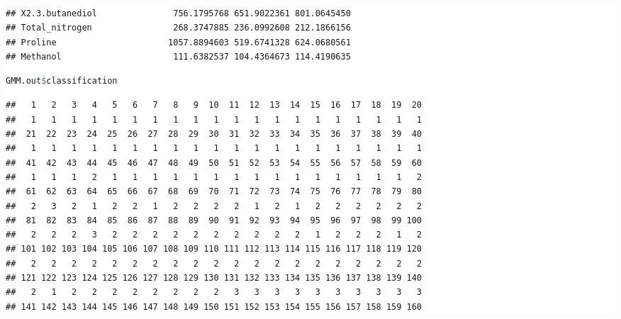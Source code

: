     ## X2.3.butanediol               756.1795768 651.9022361 801.0645450
    ## Total_nitrogen                268.3747885 236.0992608 212.1866156
    ## Proline                      1057.8894603 519.6741328 624.0680561
    ## Methanol                      111.6382537 104.4364673 114.4190635

``` r
GMM.out$classification
```

    ##   1   2   3   4   5   6   7   8   9  10  11  12  13  14  15  16  17  18  19  20 
    ##   1   1   1   1   1   1   1   1   1   1   1   1   1   1   1   1   1   1   1   1 
    ##  21  22  23  24  25  26  27  28  29  30  31  32  33  34  35  36  37  38  39  40 
    ##   1   1   1   1   1   1   1   1   1   1   1   1   1   1   1   1   1   1   1   1 
    ##  41  42  43  44  45  46  47  48  49  50  51  52  53  54  55  56  57  58  59  60 
    ##   1   1   1   2   1   1   1   1   1   1   1   1   1   1   1   1   1   1   1   2 
    ##  61  62  63  64  65  66  67  68  69  70  71  72  73  74  75  76  77  78  79  80 
    ##   2   3   2   1   2   2   1   2   2   2   2   1   2   1   2   2   2   2   2   2 
    ##  81  82  83  84  85  86  87  88  89  90  91  92  93  94  95  96  97  98  99 100 
    ##   2   2   2   3   2   2   2   2   2   2   2   2   2   2   1   2   2   2   1   2 
    ## 101 102 103 104 105 106 107 108 109 110 111 112 113 114 115 116 117 118 119 120 
    ##   2   2   2   2   2   2   2   2   2   2   2   2   2   2   2   2   2   2   2   2 
    ## 121 122 123 124 125 126 127 128 129 130 131 132 133 134 135 136 137 138 139 140 
    ##   2   1   2   2   2   2   2   2   2   2   3   3   3   3   3   3   3   3   3   3 
    ## 141 142 143 144 145 146 147 148 149 150 151 152 153 154 155 156 157 158 159 160 